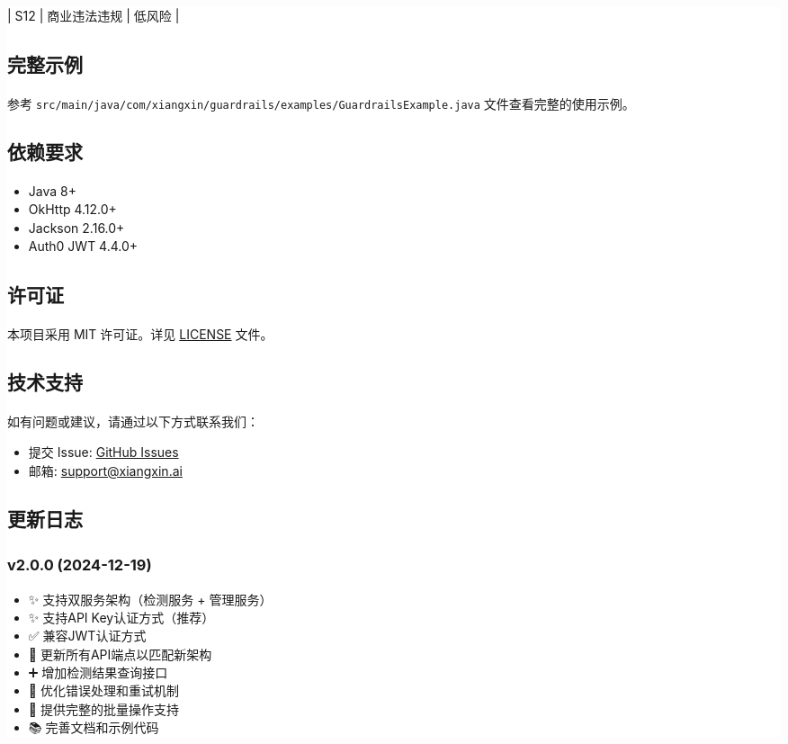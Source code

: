 | S12 | 商业违法违规 | 低风险 |

## 完整示例

参考 `src/main/java/com/xiangxin/guardrails/examples/GuardrailsExample.java` 文件查看完整的使用示例。

## 依赖要求

- Java 8+
- OkHttp 4.12.0+
- Jackson 2.16.0+
- Auth0 JWT 4.4.0+

## 许可证

本项目采用 MIT 许可证。详见 [LICENSE](LICENSE) 文件。

## 技术支持

如有问题或建议，请通过以下方式联系我们：

- 提交 Issue: [GitHub Issues](https://github.com/xiangxinai/xiangxin-guardrails/issues)
- 邮箱: support@xiangxin.ai

## 更新日志

### v2.0.0 (2024-12-19)

- ✨ 支持双服务架构（检测服务 + 管理服务）
- ✨ 支持API Key认证方式（推荐）
- ✅ 兼容JWT认证方式
- 🔄 更新所有API端点以匹配新架构
- ➕ 增加检测结果查询接口
- 🐛 优化错误处理和重试机制
- 🚀 提供完整的批量操作支持
- 📚 完善文档和示例代码
